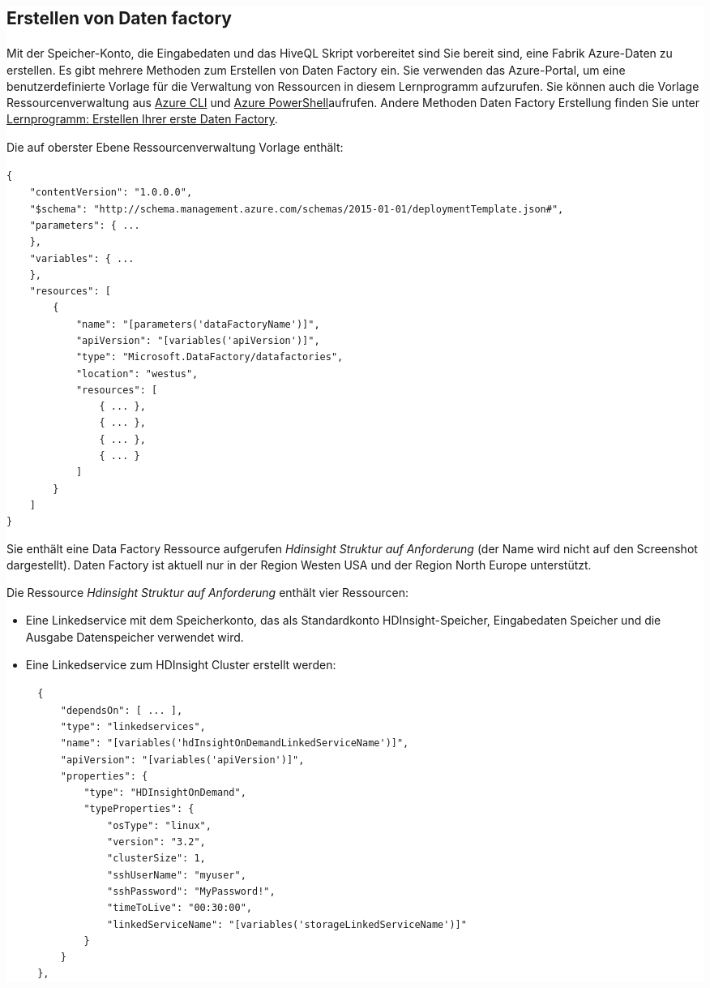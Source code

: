 ## <a name="create-data-factory"></a>Erstellen von Daten factory

Mit der Speicher-Konto, die Eingabedaten und das HiveQL Skript vorbereitet sind Sie bereit sind, eine Fabrik Azure-Daten zu erstellen. Es gibt mehrere Methoden zum Erstellen von Daten Factory ein. Sie verwenden das Azure-Portal, um eine benutzerdefinierte Vorlage für die Verwaltung von Ressourcen in diesem Lernprogramm aufzurufen. Sie können auch die Vorlage Ressourcenverwaltung aus [Azure CLI](../resource-group-template-deploy.md#deploy-with-azure-cli-for-mac-linux-and-windows) und [Azure PowerShell](../resource-group-template-deploy.md#deploy-with-powershell)aufrufen. Andere Methoden Daten Factory Erstellung finden Sie unter [Lernprogramm: Erstellen Ihrer erste Daten Factory](../data-factory/data-factory-build-your-first-pipeline.md).

Die auf oberster Ebene Ressourcenverwaltung Vorlage enthält:

    {
        "contentVersion": "1.0.0.0",
        "$schema": "http://schema.management.azure.com/schemas/2015-01-01/deploymentTemplate.json#",
        "parameters": { ...
        },
        "variables": { ...
        },
        "resources": [
            {
                "name": "[parameters('dataFactoryName')]",
                "apiVersion": "[variables('apiVersion')]",
                "type": "Microsoft.DataFactory/datafactories",
                "location": "westus",
                "resources": [
                    { ... },
                    { ... },
                    { ... },
                    { ... }
                ]
            }
        ]
    }

Sie enthält eine Data Factory Ressource aufgerufen *Hdinsight Struktur auf Anforderung* (der Name wird nicht auf den Screenshot dargestellt). Daten Factory ist aktuell nur in der Region Westen USA und der Region North Europe unterstützt. 

Die Ressource *Hdinsight Struktur auf Anforderung* enthält vier Ressourcen:

- Eine Linkedservice mit dem Speicherkonto, das als Standardkonto HDInsight-Speicher, Eingabedaten Speicher und die Ausgabe Datenspeicher verwendet wird.
- Eine Linkedservice zum HDInsight Cluster erstellt werden:

        {
            "dependsOn": [ ... ],
            "type": "linkedservices",
            "name": "[variables('hdInsightOnDemandLinkedServiceName')]",
            "apiVersion": "[variables('apiVersion')]",
            "properties": {
                "type": "HDInsightOnDemand",
                "typeProperties": {
                    "osType": "linux",
                    "version": "3.2",
                    "clusterSize": 1,
                    "sshUserName": "myuser",                            
                    "sshPassword": "MyPassword!",
                    "timeToLive": "00:30:00",
                    "linkedServiceName": "[variables('storageLinkedServiceName')]"
                }
            }
        },
